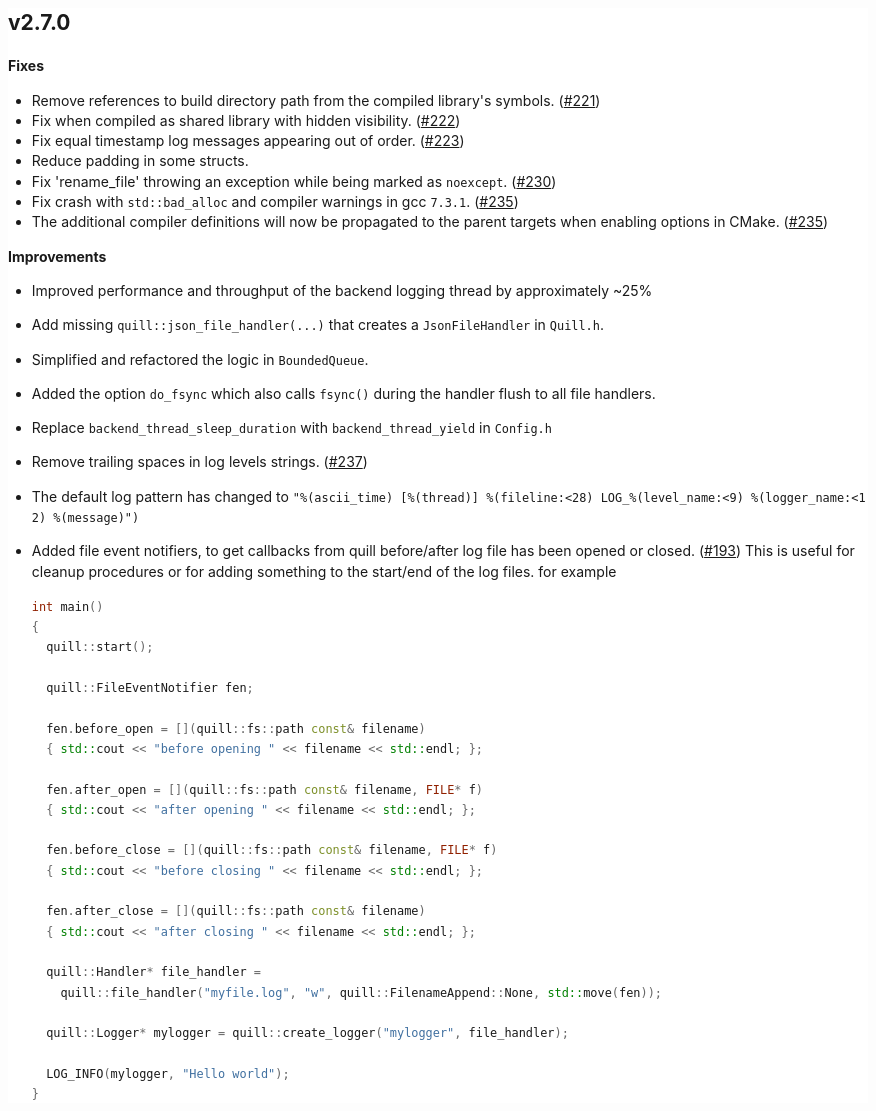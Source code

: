 ## v2.7.0

**Fixes**

- Remove references to build directory path from the compiled library's
  symbols. ([#221](https://github.com/odygrd/quill/pull/221))
- Fix when compiled as shared library with hidden visibility. ([#222](https://github.com/odygrd/quill/pull/222))
- Fix equal timestamp log messages appearing out of order. ([#223](https://github.com/odygrd/quill/pull/223))
- Reduce padding in some structs.
- Fix 'rename_file' throwing an exception while being marked
  as `noexcept`. ([#230](https://github.com/odygrd/quill/pull/230))
- Fix crash with `std::bad_alloc` and compiler warnings in
  gcc `7.3.1`. ([#235](https://github.com/odygrd/quill/pull/235))
- The additional compiler definitions will now be propagated to the parent targets when enabling options in
  CMake. ([#235](https://github.com/odygrd/quill/pull/235))

**Improvements**

- Improved performance and throughput of the backend logging thread by approximately ~25%
- Add missing `quill::json_file_handler(...)` that creates a `JsonFileHandler` in `Quill.h`.
- Simplified and refactored the logic in `BoundedQueue`.
- Added the option `do_fsync` which also calls `fsync()` during the handler flush to all file handlers.
- Replace `backend_thread_sleep_duration` with `backend_thread_yield` in `Config.h`
- Remove trailing spaces in log levels strings. ([#237](https://github.com/odygrd/quill/pull/237))
- The default log pattern has changed
  to `"%(ascii_time) [%(thread)] %(fileline:<28) LOG_%(level_name:<9) %(logger_name:<12) %(message)")`
- Added file event notifiers, to get callbacks from quill before/after log file has been opened or
  closed. ([#193](https://github.com/odygrd/quill/pull/193))
  This is useful for cleanup procedures or for adding something to the start/end of the log files.
  for example

  ```c++
  int main()
  {
    quill::start();
  
    quill::FileEventNotifier fen;
  
    fen.before_open = [](quill::fs::path const& filename)
    { std::cout << "before opening " << filename << std::endl; };
  
    fen.after_open = [](quill::fs::path const& filename, FILE* f)
    { std::cout << "after opening " << filename << std::endl; };
  
    fen.before_close = [](quill::fs::path const& filename, FILE* f)
    { std::cout << "before closing " << filename << std::endl; };
  
    fen.after_close = [](quill::fs::path const& filename)
    { std::cout << "after closing " << filename << std::endl; };
  
    quill::Handler* file_handler =
      quill::file_handler("myfile.log", "w", quill::FilenameAppend::None, std::move(fen));
  
    quill::Logger* mylogger = quill::create_logger("mylogger", file_handler);
  
    LOG_INFO(mylogger, "Hello world");
  }
  ```
